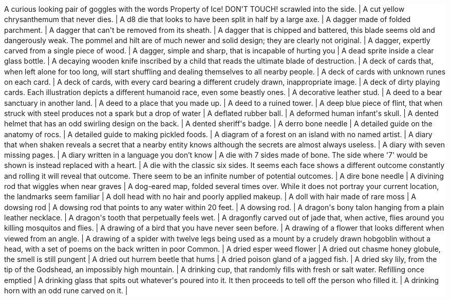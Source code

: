 A curious looking pair of goggles with the words Property of Ice! DON'T TOUCH! scrawled into the side. |
A cut yellow chrysanthemum that never dies. |
A d8 die that looks to have been split in half by a large axe. |
A dagger made of folded parchment. |
A dagger that can't be removed from its sheath. |
A dagger that is chipped and battered, this blade seems old and dangerously weak. The pommel and hilt are of much newer and solid design; they are clearly not original. |
A dagger, expertly carved from a single piece of wood. |
A dagger, simple and sharp, that is incapable of hurting you |
A dead sprite inside a clear glass bottle. |
A decaying wooden knife inscribed by a child that reads the ultimate blade of destruction. |
A deck of cards that, when left alone for too long, will start shuffling and dealing themselves to all nearby people. |
A deck of cards with unknown runes on each card. |
A deck of cards, with every card bearing a different crudely drawn, inappropriate image. |
A deck of dirty playing cards. Each illustration depicts a different humanoid race, even some beastly ones. |
A decorative leather stud. |
A deed to a bear sanctuary in another land. |
A deed to a place that you made up. |
A deed to a ruined tower. |
A deep blue piece of flint, that when struck with steel produces not a spark but a drop of water |
A deflated rubber ball. |
A deformed human infant's skull. |
A dented helmet that has an odd swirling design on the back. |
A dented sheriff's badge. |
A derro bone needle |
A detailed guide on the anatomy of rocs. |
A detailed guide to making pickled foods. |
A diagram of a forest on an island with no named artist. |
A diary that when shaken reveals a secret that a nearby entity knows although the secrets are almost always useless. |
A diary with seven missing pages. |
A diary written in a language you don’t know |
A die with 7 sides made of bone. The side where '7' would be shown is instead replaced with a heart. |
A die with the classic six sides. It seems each face shows a different outcome constantly and rolling it will reveal that outcome. There seem to be an infinite number of potential outcomes. |
A dire bone needle |
A divining rod that wiggles when near graves |
A dog-eared map, folded several times over. While it does not portray your current location, the landmarks seem familiar |
A doll head with no hair and poorly applied makeup. |
A doll with hair made of rare moss |
A dowsing rod |
A dowsing rod that points to any water within 20 feet. |
A dowsing rod. |
A dragon's bony talon hanging from a plain leather necklace. |
A dragon's tooth that perpetually feels wet. |
A dragonfly carved out of jade that, when active, flies around you killing mosquitos and flies. |
A drawing of a bird that you have never seen before. |
A drawing of a flower that looks different when viewed from an angle. |
A drawing of a spider with twelve legs being used as a mount by a crudely drawn hobgoblin without a head, with a set of poems on the back written in poor Common. |
A dried esper weed flower |
A dried out chasme honey globule, the smell is still pungent |
A dried out hurrem beetle that hums |
A dried poison gland of a jagged fish. |
A dried sky lily, from the tip of the Godshead, an impossibly high mountain. |
A drinking cup, that randomly fills with fresh or salt water. Refilling once emptied |
A drinking glass that spits out whatever's poured into it. It then proceeds to tell off the person who filled it. |
A drinking horn with an odd rune carved on it. |